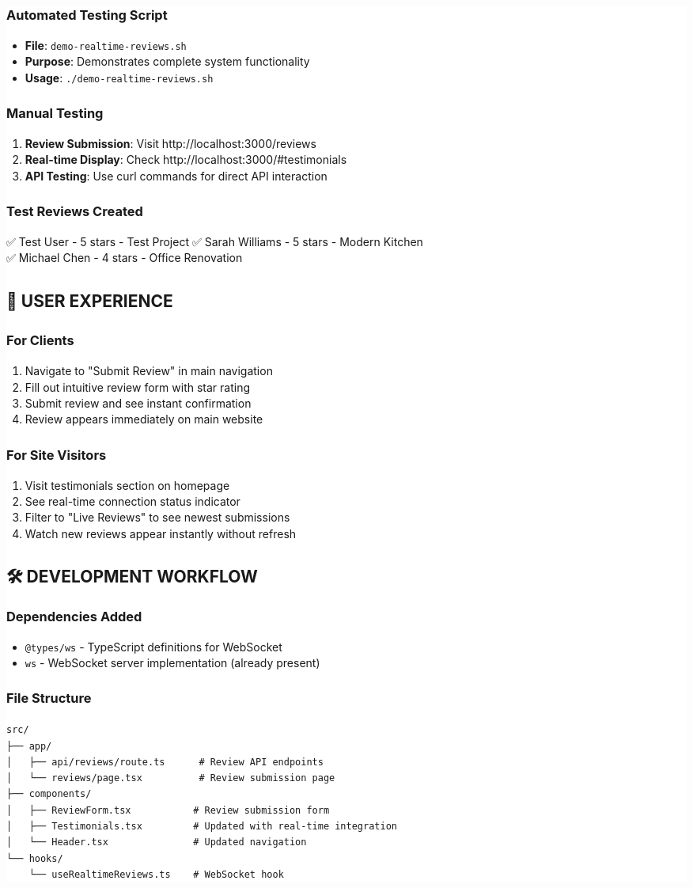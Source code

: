 ### Automated Testing Script
- **File**: `demo-realtime-reviews.sh`
- **Purpose**: Demonstrates complete system functionality
- **Usage**: `./demo-realtime-reviews.sh`

### Manual Testing
1. **Review Submission**: Visit http://localhost:3000/reviews
2. **Real-time Display**: Check http://localhost:3000/#testimonials
3. **API Testing**: Use curl commands for direct API interaction

### Test Reviews Created
✅ Test User - 5 stars - Test Project
✅ Sarah Williams - 5 stars - Modern Kitchen  
✅ Michael Chen - 4 stars - Office Renovation

## 📱 USER EXPERIENCE

### For Clients
1. Navigate to "Submit Review" in main navigation
2. Fill out intuitive review form with star rating
3. Submit review and see instant confirmation
4. Review appears immediately on main website

### For Site Visitors
1. Visit testimonials section on homepage
2. See real-time connection status indicator
3. Filter to "Live Reviews" to see newest submissions
4. Watch new reviews appear instantly without refresh

## 🛠 DEVELOPMENT WORKFLOW

### Dependencies Added
- `@types/ws` - TypeScript definitions for WebSocket
- `ws` - WebSocket server implementation (already present)

### File Structure
```
src/
├── app/
│   ├── api/reviews/route.ts      # Review API endpoints
│   └── reviews/page.tsx          # Review submission page
├── components/
│   ├── ReviewForm.tsx           # Review submission form
│   ├── Testimonials.tsx         # Updated with real-time integration
│   └── Header.tsx               # Updated navigation
└── hooks/
    └── useRealtimeReviews.ts    # WebSocket hook
```

